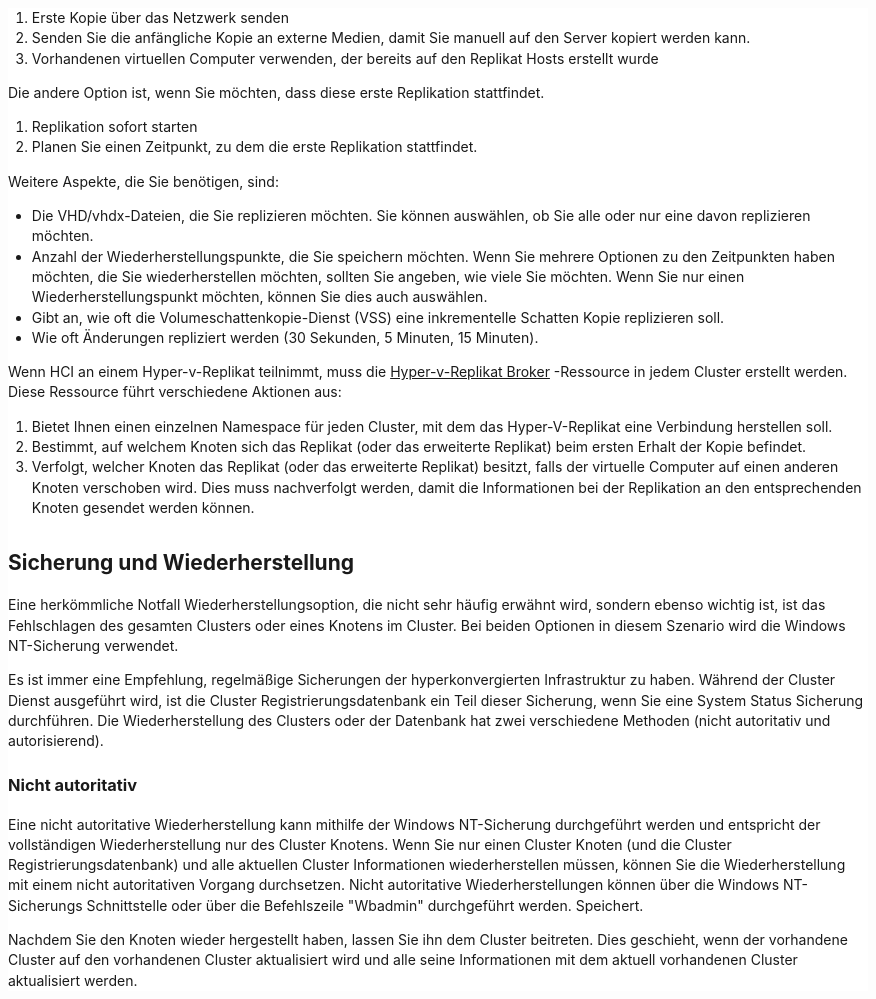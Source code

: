 1.    Erste Kopie über das Netzwerk senden
2.    Senden Sie die anfängliche Kopie an externe Medien, damit Sie manuell auf den Server kopiert werden kann.
3.    Vorhandenen virtuellen Computer verwenden, der bereits auf den Replikat Hosts erstellt wurde

Die andere Option ist, wenn Sie möchten, dass diese erste Replikation stattfindet.

1.    Replikation sofort starten
2.    Planen Sie einen Zeitpunkt, zu dem die erste Replikation stattfindet. 

Weitere Aspekte, die Sie benötigen, sind:

- Die VHD/vhdx-Dateien, die Sie replizieren möchten. Sie können auswählen, ob Sie alle oder nur eine davon replizieren möchten.
- Anzahl der Wiederherstellungspunkte, die Sie speichern möchten. Wenn Sie mehrere Optionen zu den Zeitpunkten haben möchten, die Sie wiederherstellen möchten, sollten Sie angeben, wie viele Sie möchten. Wenn Sie nur einen Wiederherstellungspunkt möchten, können Sie dies auch auswählen.
- Gibt an, wie oft die Volumeschattenkopie-Dienst (VSS) eine inkrementelle Schatten Kopie replizieren soll.
- Wie oft Änderungen repliziert werden (30 Sekunden, 5 Minuten, 15 Minuten).

Wenn HCI an einem Hyper-v-Replikat teilnimmt, muss die [Hyper-v-Replikat Broker](https://blogs.technet.microsoft.com/virtualization/2012/03/27/why-is-the-hyper-v-replica-broker-required/) -Ressource in jedem Cluster erstellt werden. Diese Ressource führt verschiedene Aktionen aus:

1.    Bietet Ihnen einen einzelnen Namespace für jeden Cluster, mit dem das Hyper-V-Replikat eine Verbindung herstellen soll.
2.    Bestimmt, auf welchem Knoten sich das Replikat (oder das erweiterte Replikat) beim ersten Erhalt der Kopie befindet.
3.    Verfolgt, welcher Knoten das Replikat (oder das erweiterte Replikat) besitzt, falls der virtuelle Computer auf einen anderen Knoten verschoben wird. Dies muss nachverfolgt werden, damit die Informationen bei der Replikation an den entsprechenden Knoten gesendet werden können.

## <a name="backup-and-restore"></a>Sicherung und Wiederherstellung

Eine herkömmliche Notfall Wiederherstellungsoption, die nicht sehr häufig erwähnt wird, sondern ebenso wichtig ist, ist das Fehlschlagen des gesamten Clusters oder eines Knotens im Cluster. Bei beiden Optionen in diesem Szenario wird die Windows NT-Sicherung verwendet. 

Es ist immer eine Empfehlung, regelmäßige Sicherungen der hyperkonvergierten Infrastruktur zu haben. Während der Cluster Dienst ausgeführt wird, ist die Cluster Registrierungsdatenbank ein Teil dieser Sicherung, wenn Sie eine System Status Sicherung durchführen. Die Wiederherstellung des Clusters oder der Datenbank hat zwei verschiedene Methoden (nicht autoritativ und autorisierend).

### <a name="non-authoritative"></a>Nicht autoritativ

Eine nicht autoritative Wiederherstellung kann mithilfe der Windows NT-Sicherung durchgeführt werden und entspricht der vollständigen Wiederherstellung nur des Cluster Knotens. Wenn Sie nur einen Cluster Knoten (und die Cluster Registrierungsdatenbank) und alle aktuellen Cluster Informationen wiederherstellen müssen, können Sie die Wiederherstellung mit einem nicht autoritativen Vorgang durchsetzen. Nicht autoritative Wiederherstellungen können über die Windows NT-Sicherungs Schnittstelle oder über die Befehlszeile "Wbadmin" durchgeführt werden. Speichert.

Nachdem Sie den Knoten wieder hergestellt haben, lassen Sie ihn dem Cluster beitreten. Dies geschieht, wenn der vorhandene Cluster auf den vorhandenen Cluster aktualisiert wird und alle seine Informationen mit dem aktuell vorhandenen Cluster aktualisiert werden.

